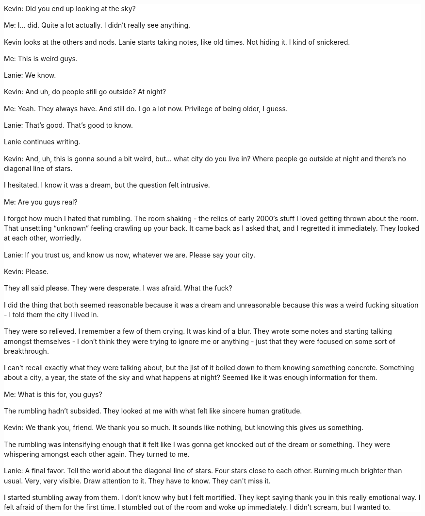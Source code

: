 Kevin: Did you end up looking at the sky?

Me: I… did. Quite a lot actually. I didn’t really see anything.

Kevin looks at the others and nods. Lanie starts taking notes, like old times. Not hiding it. I kind of snickered.

Me: This is weird guys.

Lanie: We know.

Kevin: And uh, do people still go outside? At night?

Me: Yeah. They always have. And still do. I go a lot now. Privilege of being older, I guess.

Lanie: That’s good. That’s good to know.

Lanie continues writing. 

Kevin: And, uh, this is gonna sound a bit weird, but… what city do you live in? Where people go outside at night and there’s no diagonal line of stars. 

I hesitated. I know it was a dream, but the question felt intrusive. 

Me: Are you guys real?

I forgot how much I hated that rumbling. The room shaking - the relics of early 2000’s stuff I loved getting thrown about the room. That unsettling “unknown” feeling crawling up your back. It came back as I asked that, and I regretted it immediately. They looked at each other, worriedly.

Lanie: If you trust us, and know us now, whatever we are. Please say your city.

Kevin: Please.

They all said please. They were desperate. I was afraid. What the fuck?

I did the thing that both seemed reasonable because it was a dream and unreasonable because this was a weird fucking situation - I told them the city I lived in.

They were so relieved. I remember a few of them crying. It was kind of a blur. They wrote some notes and starting talking amongst themselves - I don’t think they were trying to ignore me or anything - just that they were focused on some sort of breakthrough.

I can’t recall exactly what they were talking about, but the jist of it boiled down to them knowing something concrete. Something about a city, a year, the state of the sky and what happens at night? Seemed like it was enough information for them. 

Me: What is this for, you guys? 

The rumbling hadn’t subsided. They looked at me with what felt like sincere human gratitude.

Kevin: We thank you, friend. We thank you so much. It sounds like nothing, but knowing this gives us something.

The rumbling was intensifying enough that it felt like I was gonna get knocked out of the dream or something. They were whispering amongst each other again. They turned to me.

Lanie: A final favor. Tell the world about the diagonal line of stars. Four stars close to each other. Burning much brighter than usual. Very, very visible. Draw attention to it. They have to know. They can't miss it. 

I started stumbling away from them. I don’t know why but I felt mortified. They kept saying thank you in this really emotional way. I felt afraid of them for the first time. I stumbled out of the room and woke up immediately. I didn’t scream, but I wanted to. 
